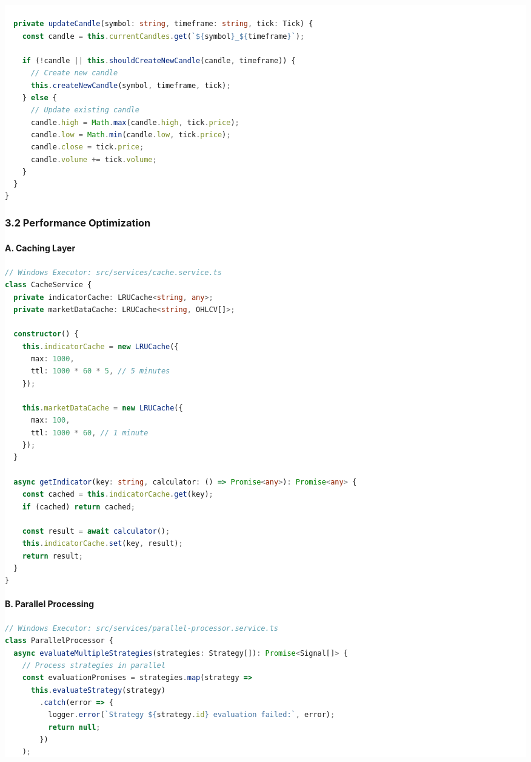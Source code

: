 ```typescript
  
  private updateCandle(symbol: string, timeframe: string, tick: Tick) {
    const candle = this.currentCandles.get(`${symbol}_${timeframe}`);
    
    if (!candle || this.shouldCreateNewCandle(candle, timeframe)) {
      // Create new candle
      this.createNewCandle(symbol, timeframe, tick);
    } else {
      // Update existing candle
      candle.high = Math.max(candle.high, tick.price);
      candle.low = Math.min(candle.low, tick.price);
      candle.close = tick.price;
      candle.volume += tick.volume;
    }
  }
}
```

### 3.2 Performance Optimization

#### A. Caching Layer
```typescript
// Windows Executor: src/services/cache.service.ts
class CacheService {
  private indicatorCache: LRUCache<string, any>;
  private marketDataCache: LRUCache<string, OHLCV[]>;
  
  constructor() {
    this.indicatorCache = new LRUCache({
      max: 1000,
      ttl: 1000 * 60 * 5, // 5 minutes
    });
    
    this.marketDataCache = new LRUCache({
      max: 100,
      ttl: 1000 * 60, // 1 minute
    });
  }
  
  async getIndicator(key: string, calculator: () => Promise<any>): Promise<any> {
    const cached = this.indicatorCache.get(key);
    if (cached) return cached;
    
    const result = await calculator();
    this.indicatorCache.set(key, result);
    return result;
  }
}
```

#### B. Parallel Processing
```typescript
// Windows Executor: src/services/parallel-processor.service.ts
class ParallelProcessor {
  async evaluateMultipleStrategies(strategies: Strategy[]): Promise<Signal[]> {
    // Process strategies in parallel
    const evaluationPromises = strategies.map(strategy => 
      this.evaluateStrategy(strategy)
        .catch(error => {
          logger.error(`Strategy ${strategy.id} evaluation failed:`, error);
          return null;
        })
    );
```